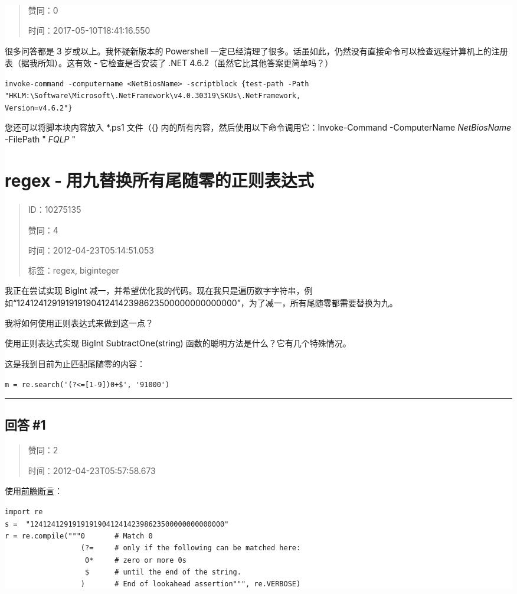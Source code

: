 > 赞同：0
> 
> 时间：2017-05-10T18:41:16.550

很多问答都是 3 岁或以上。我怀疑新版本的 Powershell 一定已经清理了很多。话虽如此，仍然没有直接命令可以检查远程计算机上的注册表（据我所知）。这有效 - 它检查是否安装了 .NET 4.6.2（虽然它比其他答案更简单吗？）

```
invoke-command -computername <NetBiosName> -scriptblock {test-path -Path
"HKLM:\Software\Microsoft\.NetFramework\v4.0.30319\SKUs\.NetFramework,   
Version=v4.6.2"} 
```

您还可以将脚本块内容放入 *.ps1 文件（{} 内的所有内容，然后使用以下命令调用它：Invoke-Command -ComputerName *NetBiosName* -FilePath " *FQLP* "

# regex - 用九替换所有尾随零的正则表达式

> ID：10275135
> 
> 赞同：4
> 
> 时间：2012-04-23T05:14:51.053
> 
> 标签：regex, biginteger

我正在尝试实现 BigInt 减一，并希望优化我的代码。现在我只是遍历数字字符串，例如“1241241291919191904124142398623500000000000000”，为了减一，所有尾随零都需要替换为九。

我将如何使用正则表达式来做到这一点？

使用正则表达式实现 BigInt SubtractOne(string) 函数的聪明方法是什么？它有几个特殊情况。

这是我到目前为止匹配尾随零的内容：

```
m = re.search('(?<=[1-9])0+$', '91000') 
```

* * *

## 回答 #1

> 赞同：2
> 
> 时间：2012-04-23T05:57:58.673

使用[前瞻断言](http://www.regular-expressions.info/lookaround.html)：

```
import re
s =  "1241241291919191904124142398623500000000000000"
r = re.compile("""0       # Match 0
                  (?=     # only if the following can be matched here:
                   0*     # zero or more 0s
                   $      # until the end of the string.
                  )       # End of lookahead assertion""", re.VERBOSE) 
```
